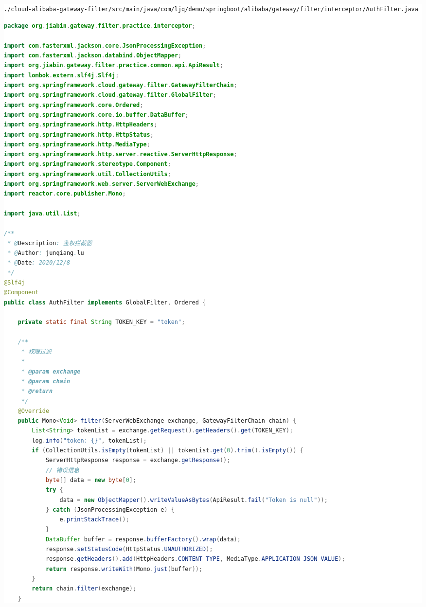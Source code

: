 ```
./cloud-alibaba-gateway-filter/src/main/java/com/ljq/demo/springboot/alibaba/gateway/filter/interceptor/AuthFilter.java
```

```java
package org.jiabin.gateway.filter.practice.interceptor;

import com.fasterxml.jackson.core.JsonProcessingException;
import com.fasterxml.jackson.databind.ObjectMapper;
import org.jiabin.gateway.filter.practice.common.api.ApiResult;
import lombok.extern.slf4j.Slf4j;
import org.springframework.cloud.gateway.filter.GatewayFilterChain;
import org.springframework.cloud.gateway.filter.GlobalFilter;
import org.springframework.core.Ordered;
import org.springframework.core.io.buffer.DataBuffer;
import org.springframework.http.HttpHeaders;
import org.springframework.http.HttpStatus;
import org.springframework.http.MediaType;
import org.springframework.http.server.reactive.ServerHttpResponse;
import org.springframework.stereotype.Component;
import org.springframework.util.CollectionUtils;
import org.springframework.web.server.ServerWebExchange;
import reactor.core.publisher.Mono;

import java.util.List;

/**
 * @Description: 鉴权拦截器
 * @Author: junqiang.lu
 * @Date: 2020/12/8
 */
@Slf4j
@Component
public class AuthFilter implements GlobalFilter, Ordered {

    private static final String TOKEN_KEY = "token";

    /**
     * 权限过滤
     *
     * @param exchange
     * @param chain
     * @return
     */
    @Override
    public Mono<Void> filter(ServerWebExchange exchange, GatewayFilterChain chain) {
        List<String> tokenList = exchange.getRequest().getHeaders().get(TOKEN_KEY);
        log.info("token: {}", tokenList);
        if (CollectionUtils.isEmpty(tokenList) || tokenList.get(0).trim().isEmpty()) {
            ServerHttpResponse response = exchange.getResponse();
            // 错误信息
            byte[] data = new byte[0];
            try {
                data = new ObjectMapper().writeValueAsBytes(ApiResult.fail("Token is null"));
            } catch (JsonProcessingException e) {
                e.printStackTrace();
            }
            DataBuffer buffer = response.bufferFactory().wrap(data);
            response.setStatusCode(HttpStatus.UNAUTHORIZED);
            response.getHeaders().add(HttpHeaders.CONTENT_TYPE, MediaType.APPLICATION_JSON_VALUE);
            return response.writeWith(Mono.just(buffer));
        }
        return chain.filter(exchange);
    }
```